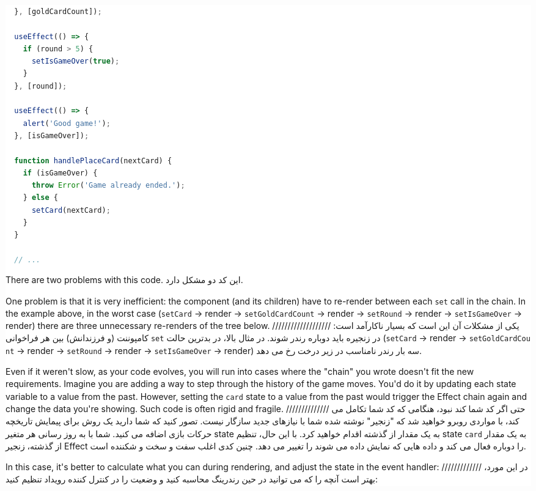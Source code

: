 ```js {7-29}
  }, [goldCardCount]);

  useEffect(() => {
    if (round > 5) {
      setIsGameOver(true);
    }
  }, [round]);

  useEffect(() => {
    alert('Good game!');
  }, [isGameOver]);

  function handlePlaceCard(nextCard) {
    if (isGameOver) {
      throw Error('Game already ended.');
    } else {
      setCard(nextCard);
    }
  }

  // ...
```

There are two problems with this code.
این کد دو مشکل دارد.

One problem is that it is very inefficient: the component (and its children) have to re-render between each `set` call in the chain. In the example above, in the worst case (`setCard` → render → `setGoldCardCount` → render → `setRound` → render → `setIsGameOver` → render) there are three unnecessary re-renders of the tree below.
///////////////////
یکی از مشکلات آن این است که بسیار ناکارآمد است: کامپوننت (و فرزندانش) بین هر فراخوانی `set` در زنجیره باید دوباره رندر شوند. در مثال بالا، در بدترین حالت (`setCard` → render → `setGoldCardCount` → render → `setRound` → render → `setIsGameOver` → render) سه بار رندر نامناسب در زیر درخت رخ می دهد.

Even if it weren't slow, as your code evolves, you will run into cases where the "chain" you wrote doesn't fit the new requirements. Imagine you are adding a way to step through the history of the game moves. You'd do it by updating each state variable to a value from the past. However, setting the `card` state to a value from the past would trigger the Effect chain again and change the data you're showing. Such code is often rigid and fragile.
//////////////
حتی اگر کد شما کند نبود، هنگامی که کد شما تکامل می کند، با مواردی روبرو خواهید شد که "زنجیر" نوشته شده شما با نیازهای جدید سازگار نیست. تصور کنید که شما دارید یک روش برای پیمایش تاریخچه حرکات بازی اضافه می کنید. شما با به روز رسانی هر متغیر state به یک مقدار از گذشته اقدام خواهید کرد. با این حال، تنظیم state `card` به یک مقدار از گذشته، زنجیر Effect را دوباره فعال می کند و داده هایی که نمایش داده می شوند را تغییر می دهد. چنین کدی اغلب سفت و سخت و شکننده است.

In this case, it's better to calculate what you can during rendering, and adjust the state in the event handler:
/////////////
در این مورد، بهتر است آنچه را که می توانید در حین رندرینگ محاسبه کنید و وضعیت را در کنترل کننده رویداد تنظیم کنید:
